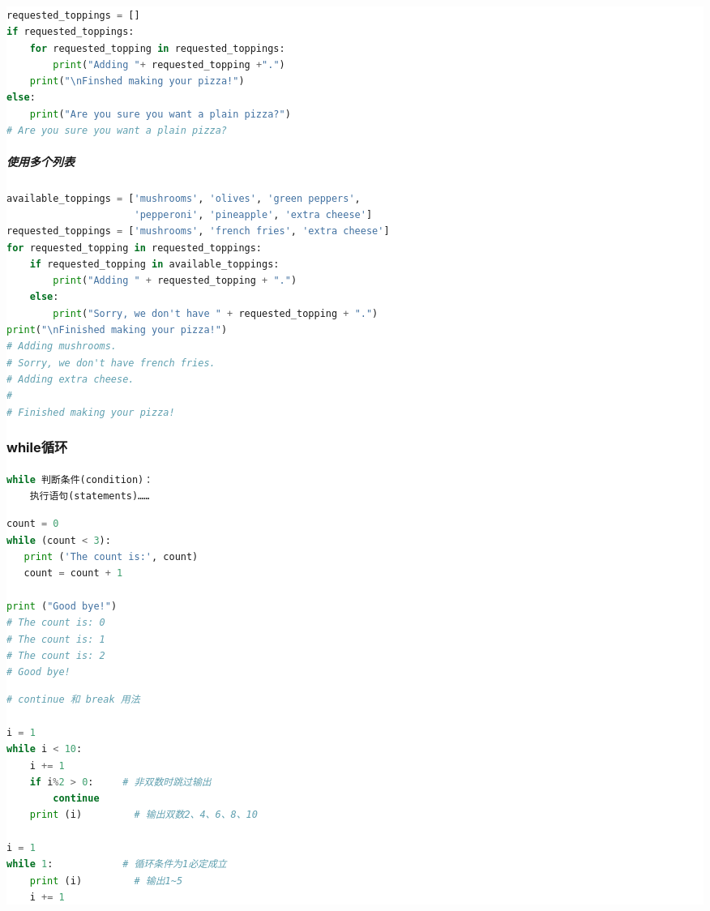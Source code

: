 ```python
requested_toppings = []
if requested_toppings:
    for requested_topping in requested_toppings:
        print("Adding "+ requested_topping +".")
    print("\nFinshed making your pizza!")
else:
    print("Are you sure you want a plain pizza?")
# Are you sure you want a plain pizza?
```

##### 使用多个列表

```python
available_toppings = ['mushrooms', 'olives', 'green peppers',
                      'pepperoni', 'pineapple', 'extra cheese']
requested_toppings = ['mushrooms', 'french fries', 'extra cheese']
for requested_topping in requested_toppings:
    if requested_topping in available_toppings:
        print("Adding " + requested_topping + ".")
    else:
        print("Sorry, we don't have " + requested_topping + ".")
print("\nFinished making your pizza!")
# Adding mushrooms.
# Sorry, we don't have french fries.
# Adding extra cheese.
# 
# Finished making your pizza!
```





### while循环

```python
while 判断条件(condition)：
    执行语句(statements)……

```

```python
count = 0
while (count < 3):
   print ('The count is:', count)
   count = count + 1
 
print ("Good bye!")
# The count is: 0
# The count is: 1
# The count is: 2
# Good bye!
```

```python
# continue 和 break 用法
 
i = 1
while i < 10:   
    i += 1
    if i%2 > 0:     # 非双数时跳过输出
        continue
    print (i)         # 输出双数2、4、6、8、10
 
i = 1
while 1:            # 循环条件为1必定成立
    print (i)         # 输出1~5
    i += 1
```
